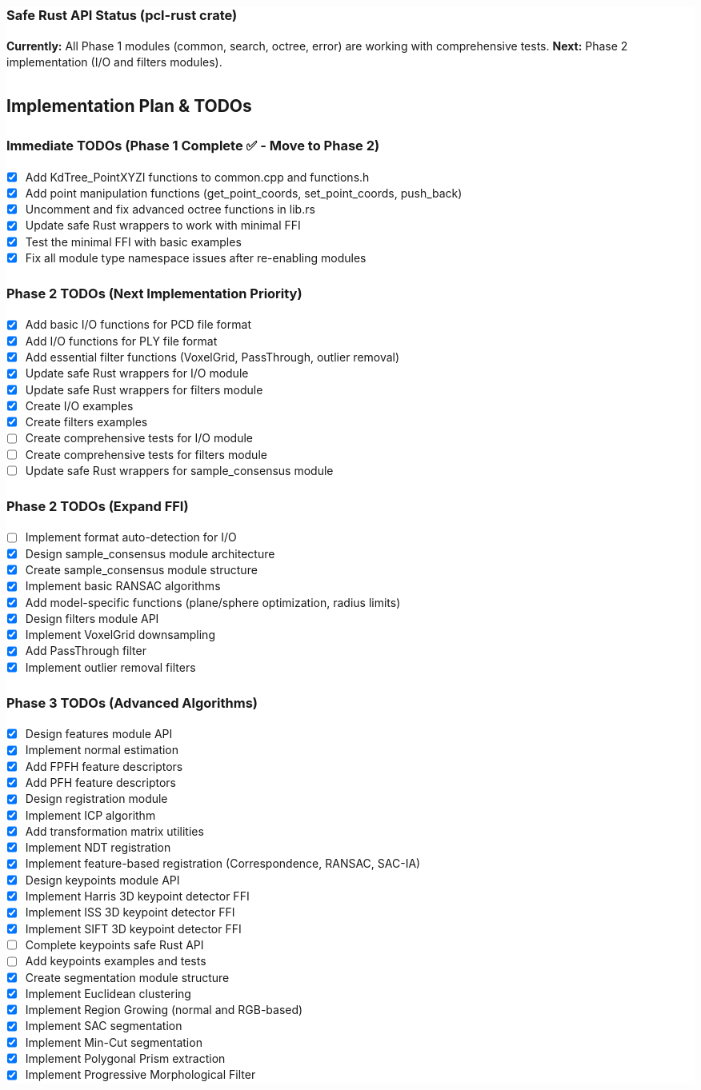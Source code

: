 ### Safe Rust API Status (pcl-rust crate)
**Currently:** All Phase 1 modules (common, search, octree, error) are working with comprehensive tests.
**Next:** Phase 2 implementation (I/O and filters modules).

## Implementation Plan & TODOs

### Immediate TODOs (Phase 1 Complete ✅ - Move to Phase 2)
- [x] Add KdTree_PointXYZI functions to common.cpp and functions.h
- [x] Add point manipulation functions (get_point_coords, set_point_coords, push_back)
- [x] Uncomment and fix advanced octree functions in lib.rs
- [x] Update safe Rust wrappers to work with minimal FFI
- [x] Test the minimal FFI with basic examples
- [x] Fix all module type namespace issues after re-enabling modules

### Phase 2 TODOs (Next Implementation Priority)
- [x] Add basic I/O functions for PCD file format
- [x] Add I/O functions for PLY file format
- [x] Add essential filter functions (VoxelGrid, PassThrough, outlier removal)
- [x] Update safe Rust wrappers for I/O module
- [x] Update safe Rust wrappers for filters module
- [x] Create I/O examples
- [x] Create filters examples
- [ ] Create comprehensive tests for I/O module
- [ ] Create comprehensive tests for filters module
- [ ] Update safe Rust wrappers for sample_consensus module

### Phase 2 TODOs (Expand FFI)
- [ ] Implement format auto-detection for I/O
- [x] Design sample_consensus module architecture
- [x] Create sample_consensus module structure  
- [x] Implement basic RANSAC algorithms
- [x] Add model-specific functions (plane/sphere optimization, radius limits)
- [x] Design filters module API
- [x] Implement VoxelGrid downsampling
- [x] Add PassThrough filter
- [x] Implement outlier removal filters

### Phase 3 TODOs (Advanced Algorithms)
- [x] Design features module API
- [x] Implement normal estimation  
- [x] Add FPFH feature descriptors
- [x] Add PFH feature descriptors
- [x] Design registration module
- [x] Implement ICP algorithm
- [x] Add transformation matrix utilities
- [x] Implement NDT registration
- [x] Implement feature-based registration (Correspondence, RANSAC, SAC-IA)
- [x] Design keypoints module API
- [x] Implement Harris 3D keypoint detector FFI
- [x] Implement ISS 3D keypoint detector FFI
- [x] Implement SIFT 3D keypoint detector FFI
- [ ] Complete keypoints safe Rust API
- [ ] Add keypoints examples and tests
- [x] Create segmentation module structure
- [x] Implement Euclidean clustering
- [x] Implement Region Growing (normal and RGB-based)
- [x] Implement SAC segmentation
- [x] Implement Min-Cut segmentation
- [x] Implement Polygonal Prism extraction
- [x] Implement Progressive Morphological Filter
